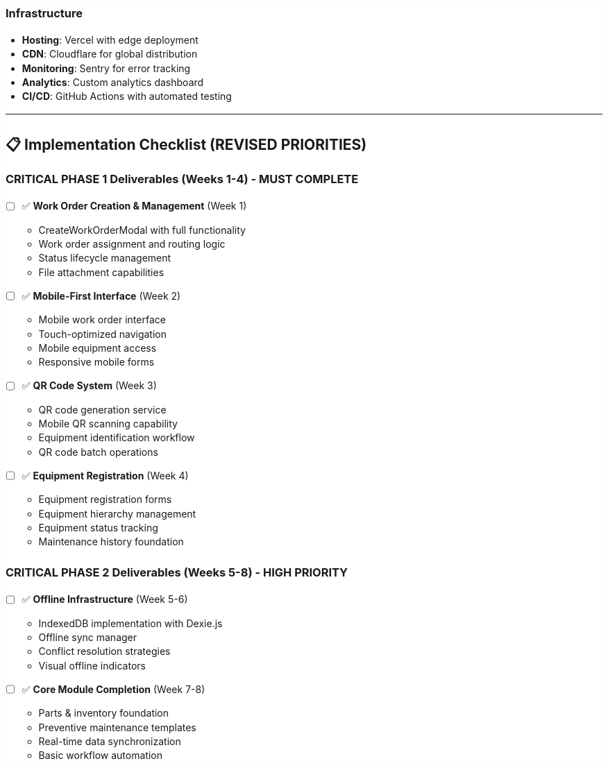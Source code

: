 ### Infrastructure

- **Hosting**: Vercel with edge deployment
- **CDN**: Cloudflare for global distribution
- **Monitoring**: Sentry for error tracking
- **Analytics**: Custom analytics dashboard
- **CI/CD**: GitHub Actions with automated testing

---

## 📋 Implementation Checklist (REVISED PRIORITIES)

### CRITICAL PHASE 1 Deliverables (Weeks 1-4) - MUST COMPLETE

- [ ] ✅ **Work Order Creation & Management** (Week 1)
  - CreateWorkOrderModal with full functionality
  - Work order assignment and routing logic
  - Status lifecycle management
  - File attachment capabilities

- [ ] ✅ **Mobile-First Interface** (Week 2)
  - Mobile work order interface
  - Touch-optimized navigation
  - Mobile equipment access
  - Responsive mobile forms

- [ ] ✅ **QR Code System** (Week 3)
  - QR code generation service
  - Mobile QR scanning capability
  - Equipment identification workflow
  - QR code batch operations

- [ ] ✅ **Equipment Registration** (Week 4)
  - Equipment registration forms
  - Equipment hierarchy management
  - Equipment status tracking
  - Maintenance history foundation

### CRITICAL PHASE 2 Deliverables (Weeks 5-8) - HIGH PRIORITY

- [ ] ✅ **Offline Infrastructure** (Week 5-6)
  - IndexedDB implementation with Dexie.js
  - Offline sync manager
  - Conflict resolution strategies
  - Visual offline indicators

- [ ] ✅ **Core Module Completion** (Week 7-8)
  - Parts & inventory foundation
  - Preventive maintenance templates
  - Real-time data synchronization
  - Basic workflow automation
